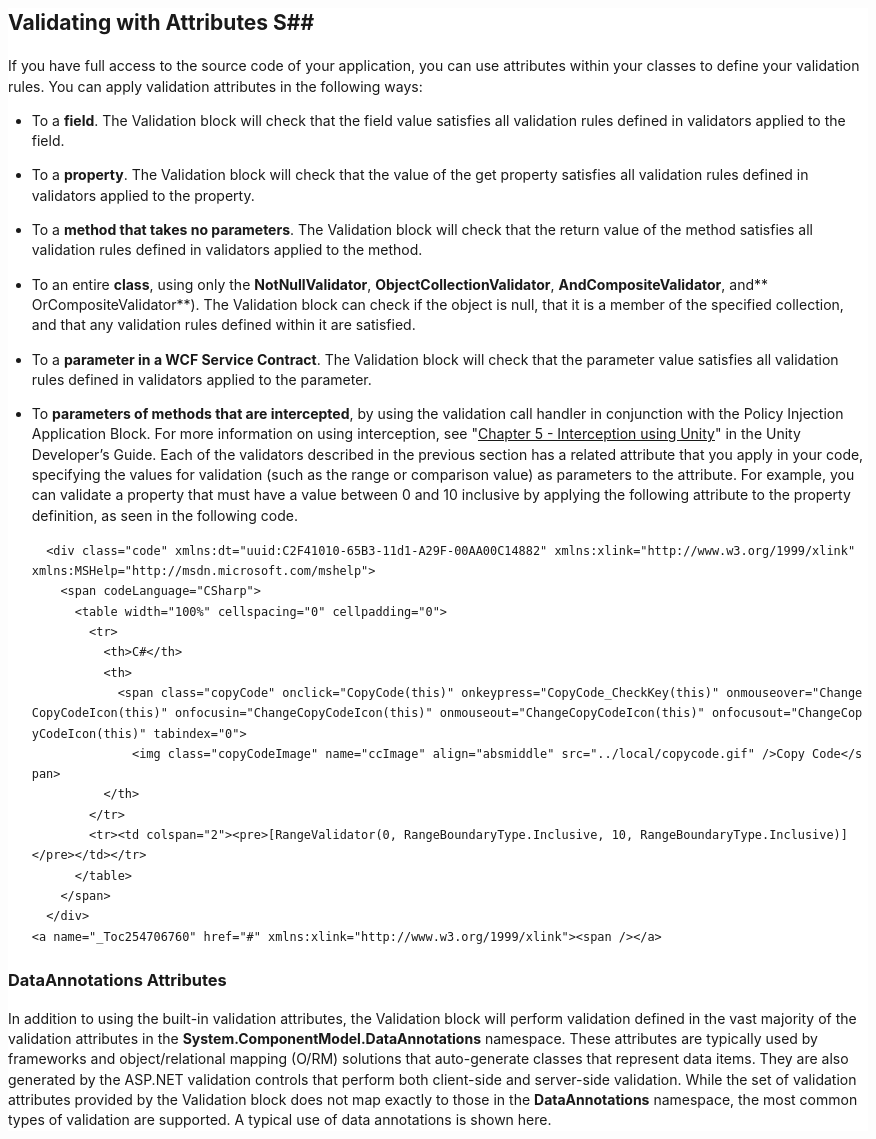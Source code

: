 ## Validating with Attributes S##
If you have full access to the source code of your application, you can use attributes within your classes to define your validation rules. You can apply validation attributes in the following ways:  
+ To a **field**. The Validation block will check that the field value satisfies all validation rules defined in validators applied to the field.
+ To a **property**. The Validation block will check that the value of the get property satisfies all validation rules defined in validators applied to the property.
+ To a **method that takes no parameters**. The Validation block will check that the return value of the method satisfies all validation rules defined in validators applied to the method.
+ To an entire **class**, using only the **NotNullValidator**, **ObjectCollectionValidator**, **AndCompositeValidator**, and** OrCompositeValidator**). The Validation block can check if the object is null, that it is a member of the specified collection, and that any validation rules defined within it are satisfied.
+ To a **parameter in a WCF Service Contract**. The Validation block will check that the parameter value satisfies all validation rules defined in validators applied to the parameter.
+ To **parameters of methods that are intercepted**, by using the validation call handler in conjunction with the Policy Injection Application Block. For more information on using interception, see "<a href="http://msdn.microsoft.com/en-us/library/dn178466(v=pandp.30).aspx" xmlns:dt="uuid:C2F41010-65B3-11d1-A29F-00AA00C14882" xmlns:xlink="http://www.w3.org/1999/xlink" xmlns:MSHelp="http://msdn.microsoft.com/mshelp">Chapter 5 - Interception using Unity</a>" in the Unity Developer’s Guide.
Each of the validators described in the previous section has a related attribute that you apply in your code, specifying the values for validation (such as the range or comparison value) as parameters to the attribute. For example, you can validate a property that must have a value between 0 and 10 inclusive by applying the following attribute to the property definition, as seen in the following code.   

        <div class="code" xmlns:dt="uuid:C2F41010-65B3-11d1-A29F-00AA00C14882" xmlns:xlink="http://www.w3.org/1999/xlink" xmlns:MSHelp="http://msdn.microsoft.com/mshelp">
          <span codeLanguage="CSharp">
            <table width="100%" cellspacing="0" cellpadding="0">
              <tr>
                <th>C#</th>
                <th>
                  <span class="copyCode" onclick="CopyCode(this)" onkeypress="CopyCode_CheckKey(this)" onmouseover="ChangeCopyCodeIcon(this)" onfocusin="ChangeCopyCodeIcon(this)" onmouseout="ChangeCopyCodeIcon(this)" onfocusout="ChangeCopyCodeIcon(this)" tabindex="0">
                    <img class="copyCodeImage" name="ccImage" align="absmiddle" src="../local/copycode.gif" />Copy Code</span>
                </th>
              </tr>
              <tr><td colspan="2"><pre>[RangeValidator(0, RangeBoundaryType.Inclusive, 10, RangeBoundaryType.Inclusive)] </pre></td></tr>
            </table>
          </span>
        </div>
      <a name="_Toc254706760" href="#" xmlns:xlink="http://www.w3.org/1999/xlink"><span /></a>

### DataAnnotations Attributes ###
In addition to using the built-in validation attributes, the Validation block will perform validation defined in the vast majority of the validation attributes in the **System.ComponentModel.DataAnnotations** namespace. These attributes are typically used by frameworks and object/relational mapping (O/RM) solutions that auto-generate classes that represent data items. They are also generated by the ASP.NET validation controls that perform both client-side and server-side validation. While the set of validation attributes provided by the Validation block does not map exactly to those in the **DataAnnotations** namespace, the most common types of validation are supported. A typical use of data annotations is shown here.  
